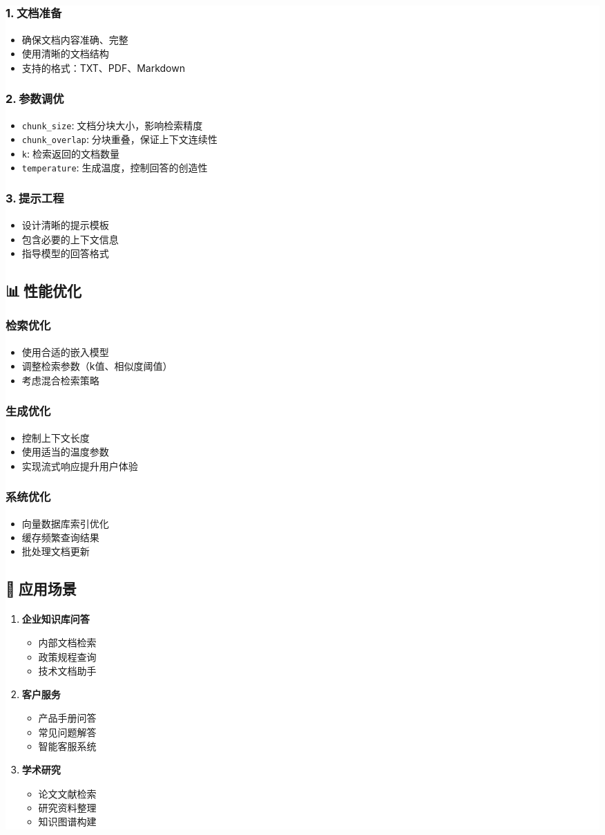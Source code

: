 ### 1. 文档准备
- 确保文档内容准确、完整
- 使用清晰的文档结构
- 支持的格式：TXT、PDF、Markdown

### 2. 参数调优
- `chunk_size`: 文档分块大小，影响检索精度
- `chunk_overlap`: 分块重叠，保证上下文连续性
- `k`: 检索返回的文档数量
- `temperature`: 生成温度，控制回答的创造性

### 3. 提示工程
- 设计清晰的提示模板
- 包含必要的上下文信息
- 指导模型的回答格式

## 📊 性能优化

### 检索优化
- 使用合适的嵌入模型
- 调整检索参数（k值、相似度阈值）
- 考虑混合检索策略

### 生成优化
- 控制上下文长度
- 使用适当的温度参数
- 实现流式响应提升用户体验

### 系统优化
- 向量数据库索引优化
- 缓存频繁查询结果
- 批处理文档更新

## 🎯 应用场景

1. **企业知识库问答**
   - 内部文档检索
   - 政策规程查询
   - 技术文档助手

2. **客户服务**
   - 产品手册问答
   - 常见问题解答
   - 智能客服系统

3. **学术研究**
   - 论文文献检索
   - 研究资料整理
   - 知识图谱构建
